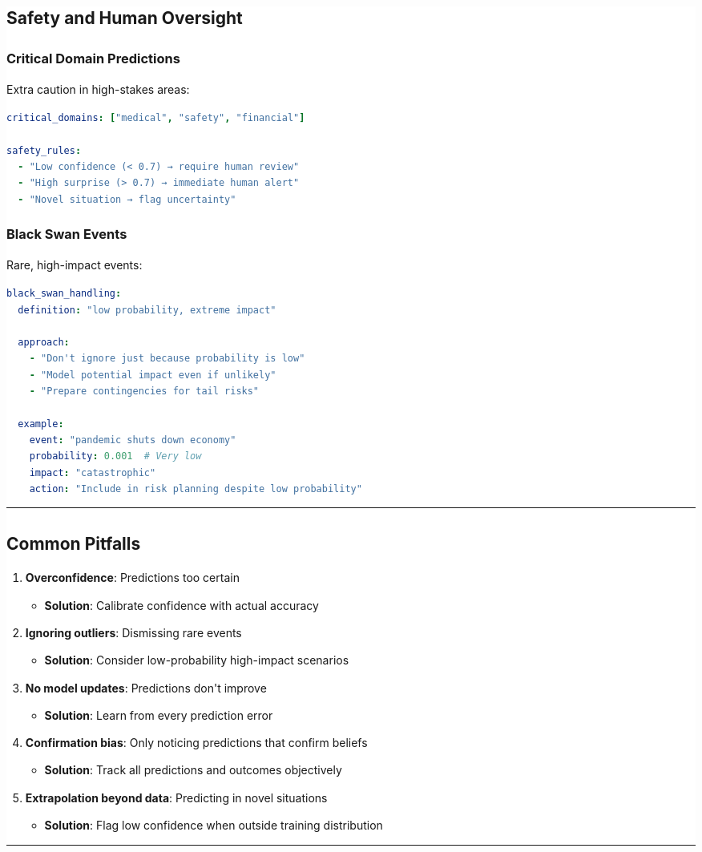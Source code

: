 
## Safety and Human Oversight

### Critical Domain Predictions

Extra caution in high-stakes areas:
```yaml
critical_domains: ["medical", "safety", "financial"]

safety_rules:
  - "Low confidence (< 0.7) → require human review"
  - "High surprise (> 0.7) → immediate human alert"
  - "Novel situation → flag uncertainty"
```

### Black Swan Events

Rare, high-impact events:
```yaml
black_swan_handling:
  definition: "low probability, extreme impact"
  
  approach:
    - "Don't ignore just because probability is low"
    - "Model potential impact even if unlikely"
    - "Prepare contingencies for tail risks"
  
  example:
    event: "pandemic shuts down economy"
    probability: 0.001  # Very low
    impact: "catastrophic"
    action: "Include in risk planning despite low probability"
```

---

## Common Pitfalls

1. **Overconfidence**: Predictions too certain
   - **Solution**: Calibrate confidence with actual accuracy

2. **Ignoring outliers**: Dismissing rare events
   - **Solution**: Consider low-probability high-impact scenarios

3. **No model updates**: Predictions don't improve
   - **Solution**: Learn from every prediction error

4. **Confirmation bias**: Only noticing predictions that confirm beliefs
   - **Solution**: Track all predictions and outcomes objectively

5. **Extrapolation beyond data**: Predicting in novel situations
   - **Solution**: Flag low confidence when outside training distribution

---
